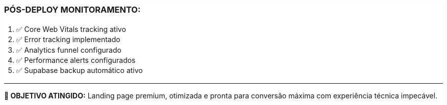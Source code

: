 ### **PÓS-DEPLOY MONITORAMENTO:**
1. ✅ Core Web Vitals tracking ativo
2. ✅ Error tracking implementado
3. ✅ Analytics funnel configurado
4. ✅ Performance alerts configurados
5. ✅ Supabase backup automático ativo

---

**🎯 OBJETIVO ATINGIDO:** Landing page premium, otimizada e pronta para conversão máxima com experiência técnica impecável.